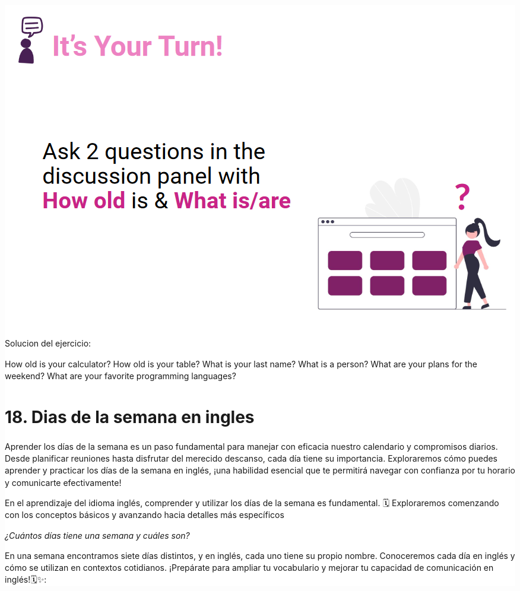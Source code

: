 ![](../imagenes/92.PNG)

Solucion del ejercicio:

How old is your calculator?
How old is your table?
What is your last name?
What is a person?
What are your plans for the weekend?
What are your  favorite programming languages?

# 18. Dias de la semana en ingles

Aprender los días de la semana es un paso fundamental para manejar con eficacia nuestro calendario y compromisos diarios. Desde planificar reuniones hasta disfrutar del merecido descanso, cada día tiene su importancia. Exploraremos cómo puedes aprender y practicar los días de la semana en inglés, ¡una habilidad esencial que te permitirá navegar con confianza por tu horario y comunicarte efectivamente!

En el aprendizaje del idioma inglés, comprender y utilizar los días de la semana es fundamental. 🗓️ Exploraremos comenzando con los conceptos básicos y avanzando hacia detalles más específicos

*¿Cuántos días tiene una semana y cuáles son?*

En una semana encontramos siete días distintos, y en inglés, cada uno tiene su propio nombre. Conoceremos cada día en inglés y cómo se utilizan en contextos cotidianos. ¡Prepárate para ampliar tu vocabulario y mejorar tu capacidad de comunicación en inglés!🗓️✨:
